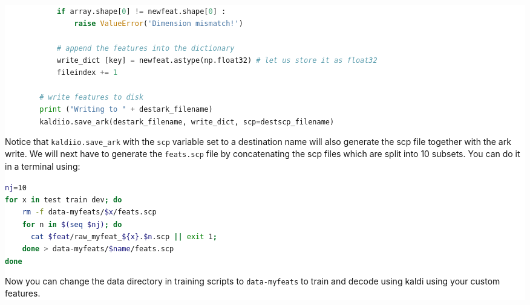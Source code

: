 ```python
            if array.shape[0] != newfeat.shape[0] :
                raise ValueError('Dimension mismatch!')

            # append the features into the dictionary
            write_dict [key] = newfeat.astype(np.float32) # let us store it as float32
            fileindex += 1

        # write features to disk
        print ("Writing to " + destark_filename)
        kaldiio.save_ark(destark_filename, write_dict, scp=destscp_filename)
```

Notice that `kaldiio.save_ark` with the `scp` variable set to a destination name will also generate the scp file together with the ark write. We will next have to generate the `feats.scp` file by concatenating the scp files which are split into 10 subsets. You can do it in a terminal using:
```bash
nj=10
for x in test train dev; do
    rm -f data-myfeats/$x/feats.scp
    for n in $(seq $nj); do
      cat $feat/raw_myfeat_${x}.$n.scp || exit 1;
    done > data-myfeats/$name/feats.scp
done
```

Now you can change the data directory in training scripts to `data-myfeats` to train and decode using kaldi using your custom features.


